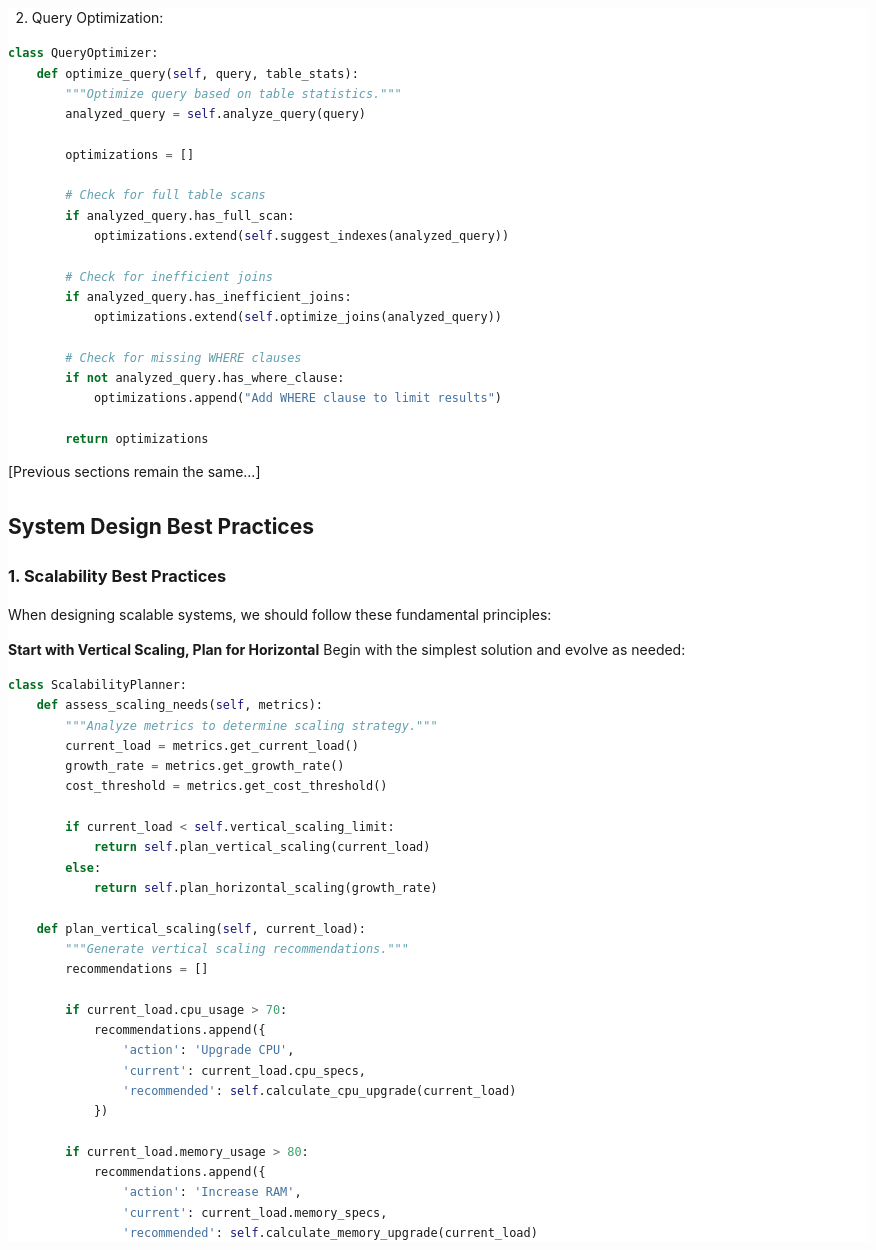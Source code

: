 2. Query Optimization:

```python
class QueryOptimizer:
    def optimize_query(self, query, table_stats):
        """Optimize query based on table statistics."""
        analyzed_query = self.analyze_query(query)

        optimizations = []

        # Check for full table scans
        if analyzed_query.has_full_scan:
            optimizations.extend(self.suggest_indexes(analyzed_query))

        # Check for inefficient joins
        if analyzed_query.has_inefficient_joins:
            optimizations.extend(self.optimize_joins(analyzed_query))

        # Check for missing WHERE clauses
        if not analyzed_query.has_where_clause:
            optimizations.append("Add WHERE clause to limit results")

        return optimizations
```

[Previous sections remain the same...]

## System Design Best Practices

### 1. Scalability Best Practices

When designing scalable systems, we should follow these fundamental principles:

**Start with Vertical Scaling, Plan for Horizontal**
Begin with the simplest solution and evolve as needed:

```python
class ScalabilityPlanner:
    def assess_scaling_needs(self, metrics):
        """Analyze metrics to determine scaling strategy."""
        current_load = metrics.get_current_load()
        growth_rate = metrics.get_growth_rate()
        cost_threshold = metrics.get_cost_threshold()

        if current_load < self.vertical_scaling_limit:
            return self.plan_vertical_scaling(current_load)
        else:
            return self.plan_horizontal_scaling(growth_rate)

    def plan_vertical_scaling(self, current_load):
        """Generate vertical scaling recommendations."""
        recommendations = []

        if current_load.cpu_usage > 70:
            recommendations.append({
                'action': 'Upgrade CPU',
                'current': current_load.cpu_specs,
                'recommended': self.calculate_cpu_upgrade(current_load)
            })

        if current_load.memory_usage > 80:
            recommendations.append({
                'action': 'Increase RAM',
                'current': current_load.memory_specs,
                'recommended': self.calculate_memory_upgrade(current_load)
```